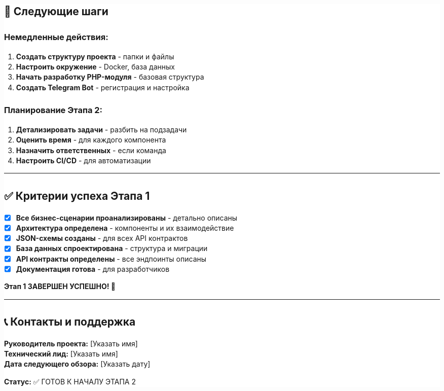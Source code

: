
## 📝 Следующие шаги

### Немедленные действия:
1. **Создать структуру проекта** - папки и файлы
2. **Настроить окружение** - Docker, база данных
3. **Начать разработку PHP-модуля** - базовая структура
4. **Создать Telegram Bot** - регистрация и настройка

### Планирование Этапа 2:
1. **Детализировать задачи** - разбить на подзадачи
2. **Оценить время** - для каждого компонента
3. **Назначить ответственных** - если команда
4. **Настроить CI/CD** - для автоматизации

---

## ✅ Критерии успеха Этапа 1

- [x] **Все бизнес-сценарии проанализированы** - детально описаны
- [x] **Архитектура определена** - компоненты и их взаимодействие
- [x] **JSON-схемы созданы** - для всех API контрактов
- [x] **База данных спроектирована** - структура и миграции
- [x] **API контракты определены** - все эндпоинты описаны
- [x] **Документация готова** - для разработчиков

**Этап 1 ЗАВЕРШЕН УСПЕШНО! 🎉**

---

## 📞 Контакты и поддержка

**Руководитель проекта:** [Указать имя]  
**Технический лид:** [Указать имя]  
**Дата следующего обзора:** [Указать дату]  

**Статус:** ✅ ГОТОВ К НАЧАЛУ ЭТАПА 2
